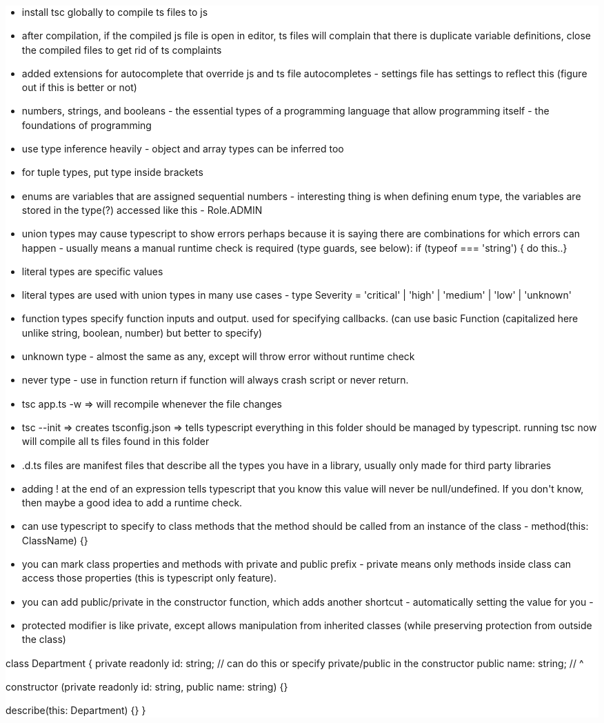 - install tsc globally to compile ts files to js
- after compilation, if the compiled js file is open in editor, ts files will complain that there is duplicate variable definitions, close the compiled files to get rid of ts complaints
- added extensions for autocomplete that override js and ts file autocompletes - settings file has settings to reflect this (figure out if this is better or not)

- numbers, strings, and booleans - the essential types of a programming language that allow programming itself - the foundations of programming

- use type inference heavily - object and array types can be inferred too
- for tuple types, put type inside brackets
- enums are variables that are assigned sequential numbers - interesting thing is when defining enum type, the variables are stored in the type(?) accessed like this - Role.ADMIN

- union types may cause typescript to show errors perhaps because it is saying there are combinations for which errors can happen - usually means a manual runtime check is required (type guards, see below):  if (typeof === 'string') { do this..}

- literal types are specific values
- literal types are used with union types in many use cases - type Severity = 'critical' | 'high' | 'medium' | 'low' | 'unknown'

- function types specify function inputs and output. used for specifying callbacks. (can use basic Function (capitalized here unlike string, boolean, number) but better to specify)

- unknown type - almost the same as any, except will throw error without runtime check

- never type - use in function return if function will always crash script or never return.

- tsc app.ts -w => will recompile whenever the file changes
- tsc --init => creates tsconfig.json => tells typescript everything in this folder should be managed by typescript. running tsc now will compile all ts files found in this folder

- .d.ts files are manifest files that describe all the types you have in a library, usually only made for third party libraries 

- adding ! at the end of an expression tells typescript that you know this value will never be null/undefined. If you don't know, then maybe a good idea to add a runtime check.

- can use typescript to specify to class methods that the method should be called from an instance of the class - method(this: ClassName) {}

- you can mark class properties and methods with private and public prefix -  private means only methods inside class can access those properties (this is typescript only feature). 

- you can add public/private in the constructor function, which adds another shortcut - automatically setting the value for you -

- protected modifier is like private, except allows manipulation from inherited classes (while preserving protection from outside the class)

class Department {
   private readonly id: string; // can do this or specify private/public in the constructor
   public name: string; // ^

   constructor (private readonly id: string, public name: string) {}

  describe(this: Department) {}
}
